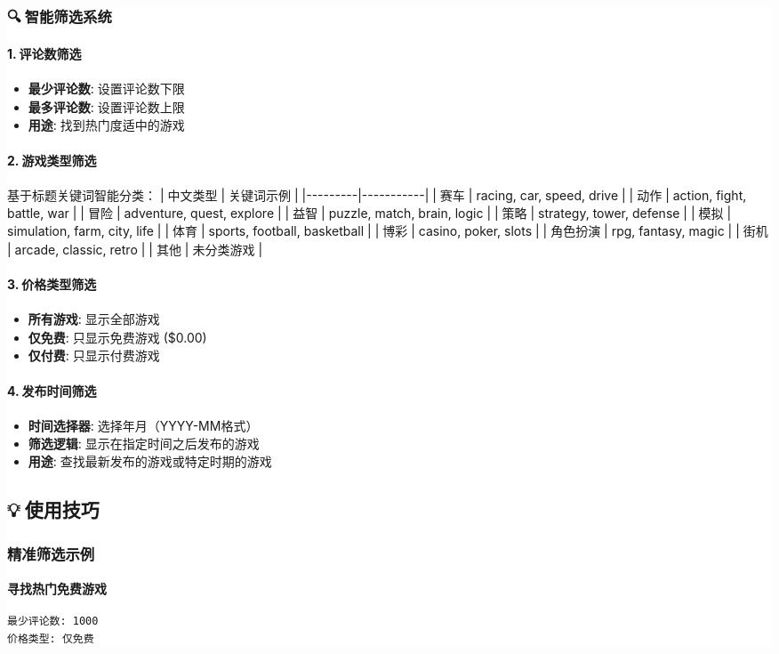### 🔍 智能筛选系统

#### 1. 评论数筛选
- **最少评论数**: 设置评论数下限
- **最多评论数**: 设置评论数上限
- **用途**: 找到热门度适中的游戏

#### 2. 游戏类型筛选
基于标题关键词智能分类：
| 中文类型 | 关键词示例 |
|---------|-----------|
| 赛车 | racing, car, speed, drive |
| 动作 | action, fight, battle, war |
| 冒险 | adventure, quest, explore |
| 益智 | puzzle, match, brain, logic |
| 策略 | strategy, tower, defense |
| 模拟 | simulation, farm, city, life |
| 体育 | sports, football, basketball |
| 博彩 | casino, poker, slots |
| 角色扮演 | rpg, fantasy, magic |
| 街机 | arcade, classic, retro |
| 其他 | 未分类游戏 |

#### 3. 价格类型筛选
- **所有游戏**: 显示全部游戏
- **仅免费**: 只显示免费游戏 ($0.00)
- **仅付费**: 只显示付费游戏

#### 4. 发布时间筛选
- **时间选择器**: 选择年月（YYYY-MM格式）
- **筛选逻辑**: 显示在指定时间之后发布的游戏
- **用途**: 查找最新发布的游戏或特定时期的游戏

## 💡 使用技巧

### 精准筛选示例

**寻找热门免费游戏**
```
最少评论数: 1000
价格类型: 仅免费
```
